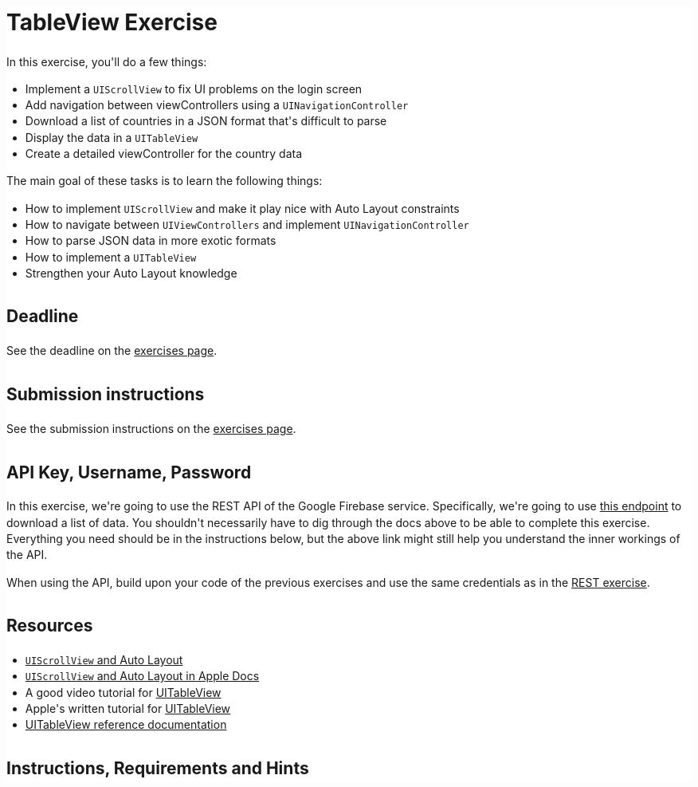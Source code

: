 # TableView Exercise

In this exercise, you'll do a few things:

- Implement a `UIScrollView` to fix UI problems on the login screen
- Add navigation between viewControllers using a `UINavigationController`
- Download a list of countries in a JSON format that's difficult to parse
- Display the data in a `UITableView`
- Create a detailed viewController for the country data

The main goal of these tasks is to learn the following things:

- How to implement `UIScrollView` and make it play nice with Auto Layout constraints
- How to navigate between `UIViewControllers` and implement `UINavigationController`
- How to parse JSON data in more exotic formats
- How to implement a `UITableView`
- Strengthen your Auto Layout knowledge

## Deadline

See the deadline on the [exercises page](./#fixed-exercises).

## Submission instructions

See the submission instructions on the [exercises page](./#submission-instructions).

## API Key, Username, Password
 
In this exercise, we're going to use the REST API of the Google Firebase service. Specifically, we're going to use [this endpoint](https://firebase.google.com/docs/firestore/reference/rest/v1beta1/projects.databases.documents/list#http-request) to download a list of data. You shouldn't necessarily have to dig through the docs above to be able to complete this exercise. Everything you need should be in the instructions below, but the above link might still help you understand the inner workings of the API.

When using the API, build upon your code of the previous exercises and use the same credentials as in the [REST exercise](../rest-exercise).

## Resources

- [`UIScrollView` and Auto Layout](https://medium.com/@luisfmachado/uiscrollview-autolayout-on-a-storyboard-a-step-by-step-guide-15bd67ee79e9)
- [`UIScrollView` and Auto Layout in Apple Docs](https://developer.apple.com/library/archive/technotes/tn2154/_index.html)
- A good video tutorial for [UITableView](https://www.youtube.com/watch?v=C36sb5sc6lE)
- Apple's written tutorial for [UITableView](https://developer.apple.com/tutorials/app-dev-training/setting-up-a-table-view)
- [UITableView reference documentation](https://developer.apple.com/documentation/uikit/uitableview)

## Instructions, Requirements and Hints

